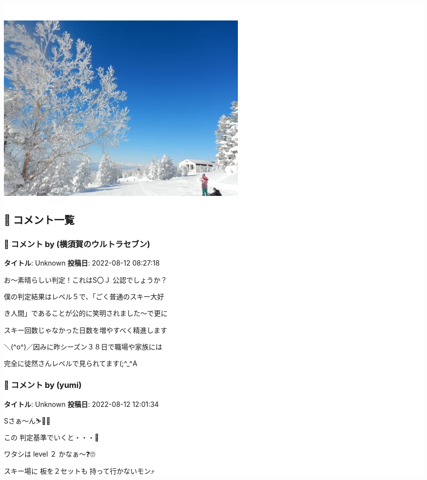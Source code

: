 　

![767355e0b1f5acd6e698451d6387ff8a.jpg](images/767355e0b1f5acd6e698451d6387ff8a.jpg)

## 💬 コメント一覧

### 💬 コメント by (横須賀のウルトラセブン)
**タイトル**: Unknown
**投稿日**: 2022-08-12 08:27:18

お～素晴らしい判定！これはS〇Ｊ 公認でしょうか？

僕の判定結果はレベル５で、「ごく普通のスキー大好

き人間」であることが公的に笑明されました～で更に

スキー回数じゃなかった日数を増やすべく精進します

＼(^o^)／因みに昨シーズン３８日で職場や家族には

完全に徒然さんレベルで見られてます(;^_^A

### 💬 コメント by (yumi)
**タイトル**: Unknown
**投稿日**: 2022-08-12 12:01:34

Sさぁ～ん⛷️🎿🎵



この 判定基準でいくと・・・🤔



ワタシは level ２ かなぁ～❓️🙄



スキー場に 板を２セットも 持って行かないモン⤴️
